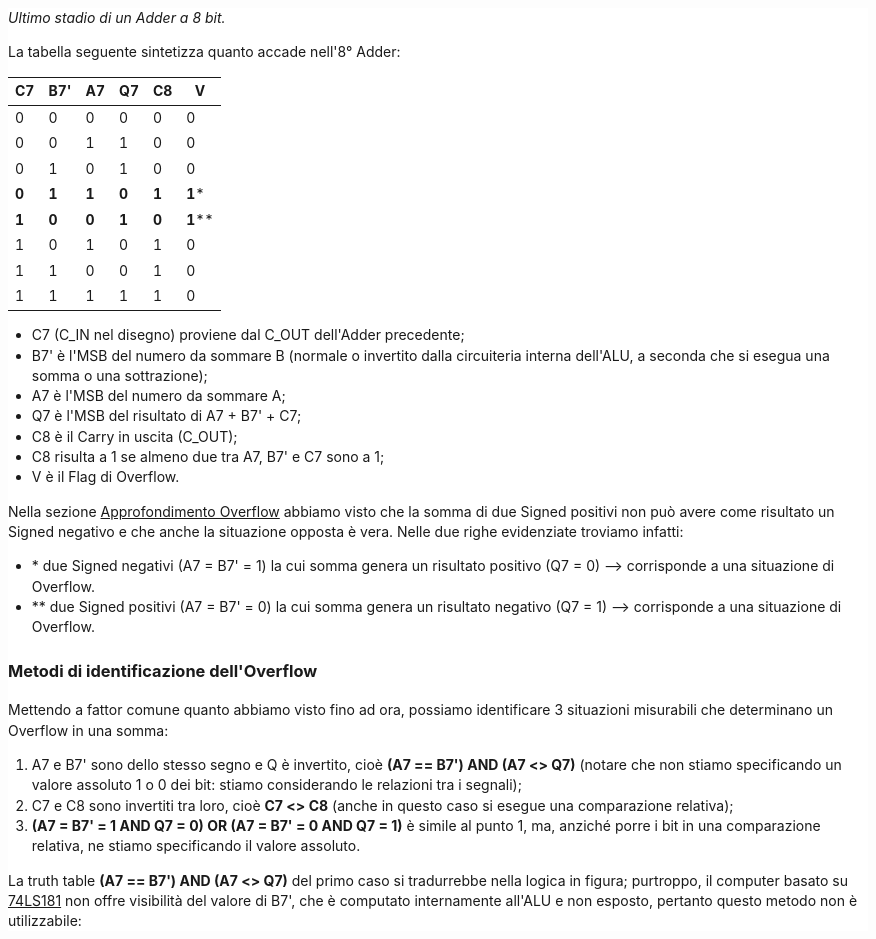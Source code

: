*Ultimo stadio di un Adder a 8 bit.*

La tabella seguente sintetizza quanto accade nell'8° Adder:

| C7    | B7'   | A7    | Q7    | C8    |  V       |
| -     | -     | -     | -     | -     | -        |
| 0     | 0     | 0     | 0     | 0     | 0        |
| 0     | 0     | 1     | 1     | 0     | 0        |
| 0     | 1     | 0     | 1     | 0     | 0        |
| **0** | **1** | **1** | **0** | **1** | **1**\*  |
| **1** | **0** | **0** | **1** | **0** | **1**\*\*|
| 1     | 0     | 1     | 0     | 1     | 0        |
| 1     | 1     | 0     | 0     | 1     | 0        |
| 1     | 1     | 1     | 1     | 1     | 0        |

- C7 (C_IN nel disegno) proviene dal C_OUT dell'Adder precedente;
- B7' è l'MSB del numero da sommare B (normale o invertito dalla circuiteria interna dell'ALU, a seconda che si esegua una somma o una sottrazione);
- A7 è l'MSB del numero da sommare A;
- Q7 è l'MSB del risultato di A7 + B7' + C7;
- C8 è il Carry in uscita (C_OUT);
- C8 risulta a 1 se almeno due tra A7, B7' e C7 sono a 1;
- V è il Flag di Overflow.

Nella sezione [Approfondimento Overflow](#approfondimento-overflow) abbiamo visto che la somma di due Signed positivi non può avere come risultato un Signed negativo e che anche la situazione opposta è vera. Nelle due righe evidenziate troviamo infatti:

- \* due Signed negativi (A7 = B7' = 1) la cui somma genera un risultato positivo (Q7 = 0) --> corrisponde a una situazione di Overflow.
- \*\* due Signed positivi (A7 = B7' = 0) la cui somma genera un risultato negativo (Q7 = 1) --> corrisponde a una situazione di Overflow.

### Metodi di identificazione dell'Overflow

Mettendo a fattor comune quanto abbiamo visto fino ad ora, possiamo identificare 3 situazioni misurabili che determinano un Overflow in una somma:

1. A7 e B7' sono dello stesso segno e Q è invertito, cioè **(A7 == B7') AND (A7 <> Q7)** (notare che non stiamo specificando un valore assoluto 1 o 0 dei bit: stiamo considerando le relazioni tra i segnali);
2. C7 e C8 sono invertiti tra loro, cioè **C7 <> C8** (anche in questo caso si esegue una comparazione relativa);
3. **(A7 = B7' = 1 AND Q7 = 0) OR (A7 = B7' = 0 AND Q7 = 1)** è simile al punto 1, ma, anziché porre i bit in una comparazione relativa, ne stiamo specificando il valore assoluto.

La truth table **(A7 == B7') AND (A7 <> Q7)** del primo caso si tradurrebbe nella logica in figura; purtroppo, il computer basato su [74LS181](../alu/#il-74ls181) non offre visibilità del valore di B7', che è computato internamente all'ALU e non esposto, pertanto questo metodo non è utilizzabile:
